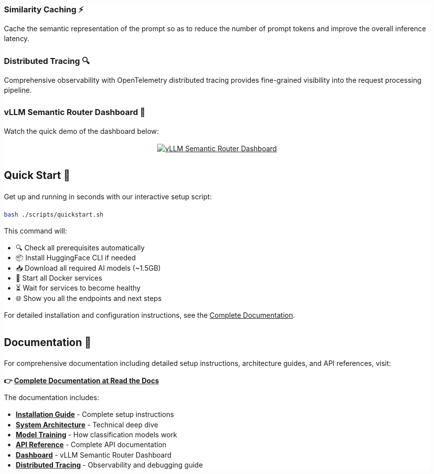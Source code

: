 ### Similarity Caching ⚡️

Cache the semantic representation of the prompt so as to reduce the number of prompt tokens and improve the overall inference latency.

### Distributed Tracing 🔍

Comprehensive observability with OpenTelemetry distributed tracing provides fine-grained visibility into the request processing pipeline.

### vLLM Semantic Router Dashboard 💬

Watch the quick demo of the dashboard below:

<div align="center">
<a href="https://www.youtube.com/watch?v=E2IirN8PsFw">
  <img src="https://img.youtube.com/vi/E2IirN8PsFw/maxresdefault.jpg" alt="vLLM Semantic Router Dashboard" width="90%">
</a>
</div>

## Quick Start 🚀

Get up and running in seconds with our interactive setup script:

```bash
bash ./scripts/quickstart.sh
```

This command will:

- 🔍 Check all prerequisites automatically
- 📦 Install HuggingFace CLI if needed
- 📥 Download all required AI models (~1.5GB)
- 🐳 Start all Docker services
- ⏳ Wait for services to become healthy
- 🌐 Show you all the endpoints and next steps

For detailed installation and configuration instructions, see the [Complete Documentation](https://vllm-semantic-router.com/docs/installation/).

## Documentation 📖

For comprehensive documentation including detailed setup instructions, architecture guides, and API references, visit:

**👉 [Complete Documentation at Read the Docs](https://vllm-semantic-router.com/)**

The documentation includes:

- **[Installation Guide](https://vllm-semantic-router.com/docs/installation/)** - Complete setup instructions
- **[System Architecture](https://vllm-semantic-router.com/docs/overview/architecture/system-architecture/)** - Technical deep dive
- **[Model Training](https://vllm-semantic-router.com/docs/training/training-overview/)** - How classification models work
- **[API Reference](https://vllm-semantic-router.com/docs/api/router/)** - Complete API documentation
- **[Dashboard](https://vllm-semantic-router.com/docs/overview/dashboard)** - vLLM Semantic Router Dashboard
- **[Distributed Tracing](https://vllm-semantic-router.com/docs/tutorials/observability/distributed-tracing/)** - Observability and debugging guide
